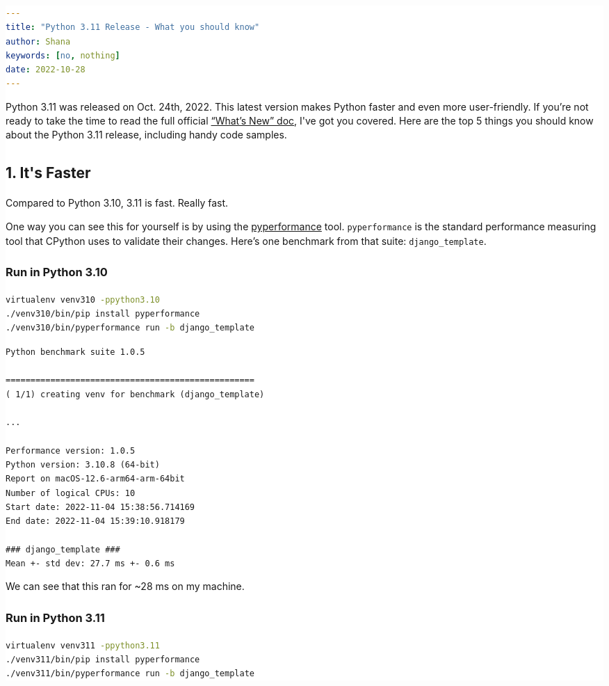 ```yaml
---
title: "Python 3.11 Release - What you should know"
author: Shana
keywords: [no, nothing]
date: 2022-10-28
---
```


Python 3.11 was released on Oct. 24th, 2022. This latest version makes Python faster and even more user-friendly. If you’re not ready to take the time to read the full official [“What’s New” doc](https://docs.python.org/3/whatsnew/3.11.html), I've got you covered. Here are the top 5 things you should know about the Python 3.11 release, including handy code samples.

## 1. It's Faster

Compared to Python 3.10, 3.11 is fast. Really fast.

One way you can see this for yourself is by using the [pyperformance](https://pyperformance.readthedocs.io/) tool. `pyperformance` is the standard performance measuring tool that CPython uses to validate their changes. Here’s one benchmark from that suite: `django_template`.

### Run in Python 3.10

```bash
virtualenv venv310 -ppython3.10
./venv310/bin/pip install pyperformance
./venv310/bin/pyperformance run -b django_template
```

```output
Python benchmark suite 1.0.5

==================================================
( 1/1) creating venv for benchmark (django_template)

...

Performance version: 1.0.5
Python version: 3.10.8 (64-bit)
Report on macOS-12.6-arm64-arm-64bit
Number of logical CPUs: 10
Start date: 2022-11-04 15:38:56.714169
End date: 2022-11-04 15:39:10.918179

### django_template ###
Mean +- std dev: 27.7 ms +- 0.6 ms
```

We can see that this ran for ~28 ms on my machine.

### Run in Python 3.11

```bash
virtualenv venv311 -ppython3.11
./venv311/bin/pip install pyperformance
./venv311/bin/pyperformance run -b django_template
```
